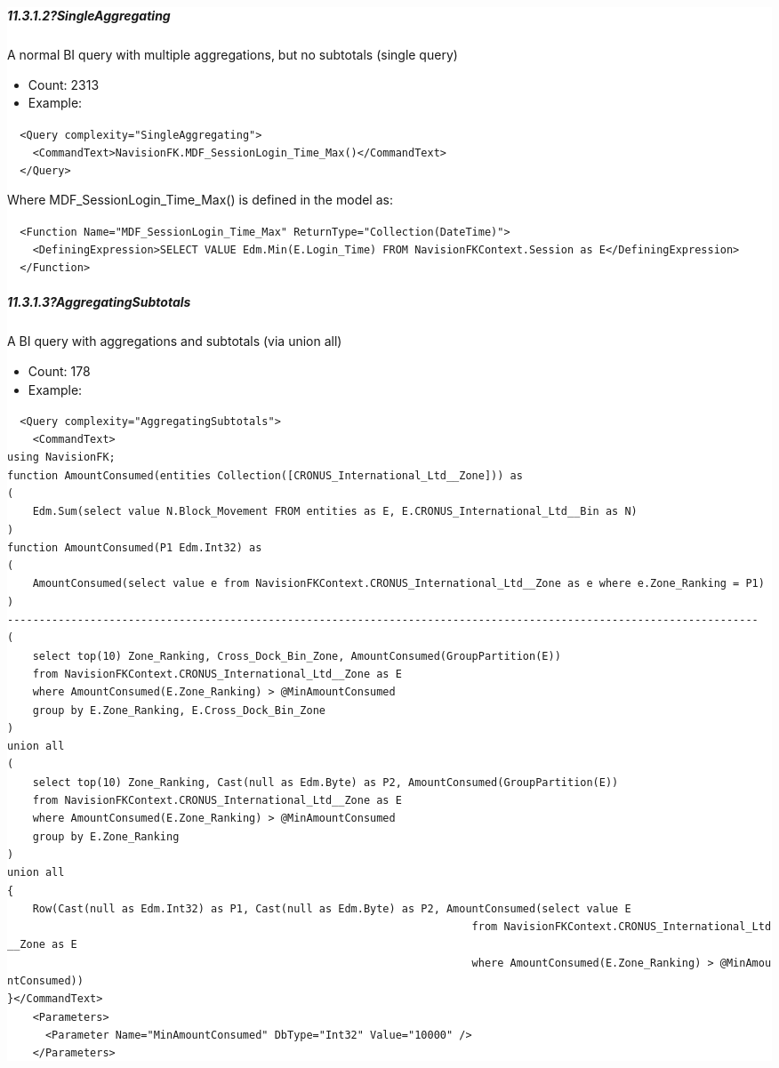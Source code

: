 ##### 11.3.1.2?SingleAggregating

A normal BI query with multiple aggregations, but no subtotals (single query)

-   Count: 2313
-   Example:

```
  <Query complexity="SingleAggregating">
    <CommandText>NavisionFK.MDF_SessionLogin_Time_Max()</CommandText>
  </Query>
```

Where MDF\_SessionLogin\_Time\_Max() is defined in the model as:

```
  <Function Name="MDF_SessionLogin_Time_Max" ReturnType="Collection(DateTime)">
    <DefiningExpression>SELECT VALUE Edm.Min(E.Login_Time) FROM NavisionFKContext.Session as E</DefiningExpression>
  </Function>
```

##### 11.3.1.3?AggregatingSubtotals

A BI query with aggregations and subtotals (via union all)

-   Count: 178
-   Example:

```
  <Query complexity="AggregatingSubtotals">
    <CommandText>
using NavisionFK;
function AmountConsumed(entities Collection([CRONUS_International_Ltd__Zone])) as
(
    Edm.Sum(select value N.Block_Movement FROM entities as E, E.CRONUS_International_Ltd__Bin as N)
)
function AmountConsumed(P1 Edm.Int32) as
(
    AmountConsumed(select value e from NavisionFKContext.CRONUS_International_Ltd__Zone as e where e.Zone_Ranking = P1)
)
----------------------------------------------------------------------------------------------------------------------
(
    select top(10) Zone_Ranking, Cross_Dock_Bin_Zone, AmountConsumed(GroupPartition(E))
    from NavisionFKContext.CRONUS_International_Ltd__Zone as E
    where AmountConsumed(E.Zone_Ranking) > @MinAmountConsumed
    group by E.Zone_Ranking, E.Cross_Dock_Bin_Zone
)
union all
(
    select top(10) Zone_Ranking, Cast(null as Edm.Byte) as P2, AmountConsumed(GroupPartition(E))
    from NavisionFKContext.CRONUS_International_Ltd__Zone as E
    where AmountConsumed(E.Zone_Ranking) > @MinAmountConsumed
    group by E.Zone_Ranking
)
union all
{
    Row(Cast(null as Edm.Int32) as P1, Cast(null as Edm.Byte) as P2, AmountConsumed(select value E
                                                                         from NavisionFKContext.CRONUS_International_Ltd__Zone as E
                                                                         where AmountConsumed(E.Zone_Ranking) > @MinAmountConsumed))
}</CommandText>
    <Parameters>
      <Parameter Name="MinAmountConsumed" DbType="Int32" Value="10000" />
    </Parameters>
```